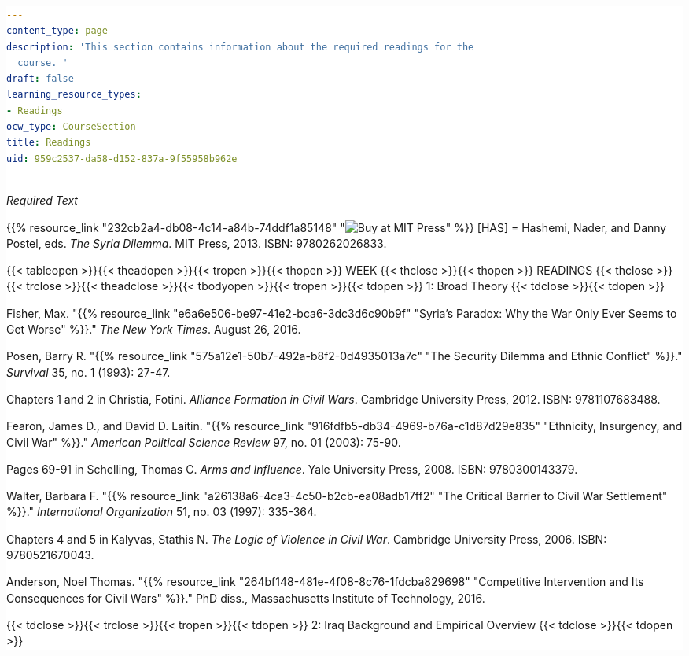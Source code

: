 ```yaml
---
content_type: page
description: 'This section contains information about the required readings for the
  course. '
draft: false
learning_resource_types:
- Readings
ocw_type: CourseSection
title: Readings
uid: 959c2537-da58-d152-837a-9f55958b962e
---
```

*Required Text*

{{% resource_link "232cb2a4-db08-4c14-a84b-74ddf1a85148" "![Buy at MIT Press](/images/mp_logo.gif)" %}} \[HAS\] = Hashemi, Nader, and Danny Postel, eds. *The Syria Dilemma*. MIT Press, 2013. ISBN: 9780262026833.

{{< tableopen >}}{{< theadopen >}}{{< tropen >}}{{< thopen >}}
WEEK
{{< thclose >}}{{< thopen >}}
READINGS
{{< thclose >}}{{< trclose >}}{{< theadclose >}}{{< tbodyopen >}}{{< tropen >}}{{< tdopen >}}
1: Broad Theory
{{< tdclose >}}{{< tdopen >}}

Fisher, Max. "{{% resource_link "e6a6e506-be97-41e2-bca6-3dc3d6c90b9f" "Syria’s Paradox: Why the War Only Ever Seems to Get Worse" %}}." *The New York Times*. August 26, 2016.

Posen, Barry R. "{{% resource_link "575a12e1-50b7-492a-b8f2-0d4935013a7c" "The Security Dilemma and Ethnic Conflict" %}}." *Survival* 35, no. 1 (1993): 27-47.

Chapters 1 and 2 in Christia, Fotini. *Alliance Formation in Civil Wars*. Cambridge University Press, 2012. ISBN: 9781107683488.

Fearon, James D., and David D. Laitin. "{{% resource_link "916fdfb5-db34-4969-b76a-c1d87d29e835" "Ethnicity, Insurgency, and Civil War" %}}." *American Political Science Review* 97, no. 01 (2003): 75-90.

Pages 69-91 in Schelling, Thomas C. *Arms and Influence*. Yale University Press, 2008. ISBN: 9780300143379.

Walter, Barbara F. "{{% resource_link "a26138a6-4ca3-4c50-b2cb-ea08adb17ff2" "The Critical Barrier to Civil War Settlement" %}}." *International Organization* 51, no. 03 (1997): 335-364.

Chapters 4 and 5 in Kalyvas, Stathis N. *The Logic of Violence in Civil War*. Cambridge University Press, 2006. ISBN: 9780521670043.

Anderson, Noel Thomas. "{{% resource_link "264bf148-481e-4f08-8c76-1fdcba829698" "Competitive Intervention and Its Consequences for Civil Wars" %}}." PhD diss., Massachusetts Institute of Technology, 2016.

{{< tdclose >}}{{< trclose >}}{{< tropen >}}{{< tdopen >}}
2: Iraq Background and Empirical Overview
{{< tdclose >}}{{< tdopen >}}
